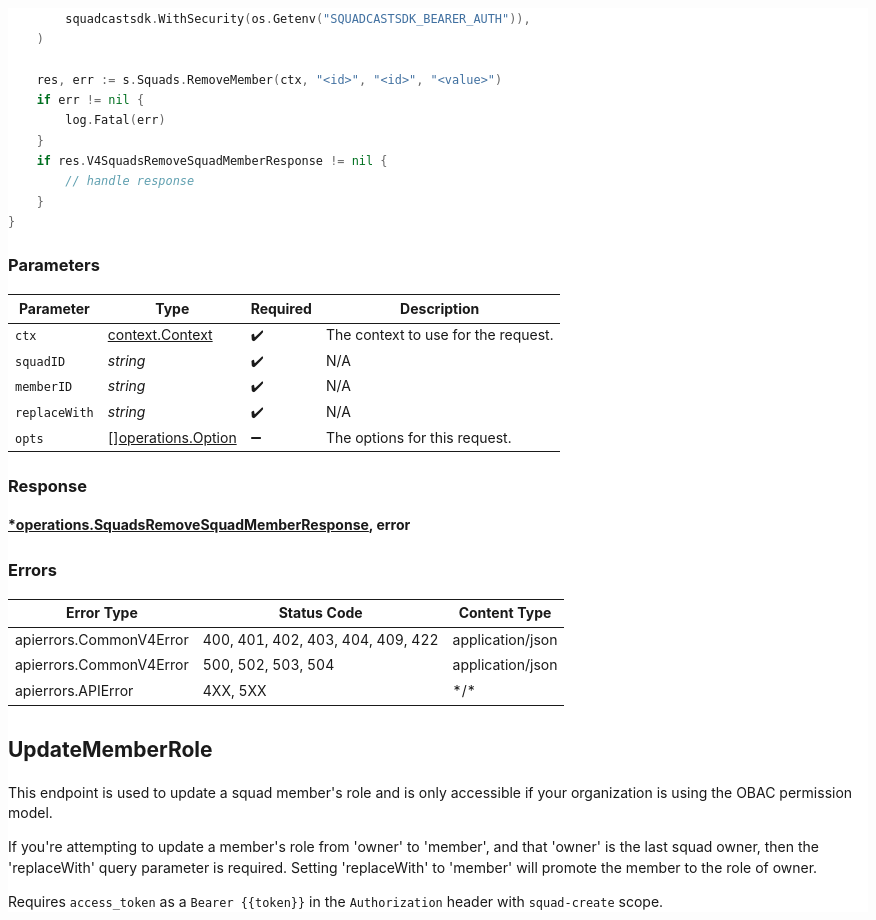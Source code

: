 ```go
        squadcastsdk.WithSecurity(os.Getenv("SQUADCASTSDK_BEARER_AUTH")),
    )

    res, err := s.Squads.RemoveMember(ctx, "<id>", "<id>", "<value>")
    if err != nil {
        log.Fatal(err)
    }
    if res.V4SquadsRemoveSquadMemberResponse != nil {
        // handle response
    }
}
```

### Parameters

| Parameter                                                | Type                                                     | Required                                                 | Description                                              |
| -------------------------------------------------------- | -------------------------------------------------------- | -------------------------------------------------------- | -------------------------------------------------------- |
| `ctx`                                                    | [context.Context](https://pkg.go.dev/context#Context)    | :heavy_check_mark:                                       | The context to use for the request.                      |
| `squadID`                                                | *string*                                                 | :heavy_check_mark:                                       | N/A                                                      |
| `memberID`                                               | *string*                                                 | :heavy_check_mark:                                       | N/A                                                      |
| `replaceWith`                                            | *string*                                                 | :heavy_check_mark:                                       | N/A                                                      |
| `opts`                                                   | [][operations.Option](../../models/operations/option.md) | :heavy_minus_sign:                                       | The options for this request.                            |

### Response

**[*operations.SquadsRemoveSquadMemberResponse](../../models/operations/squadsremovesquadmemberresponse.md), error**

### Errors

| Error Type                        | Status Code                       | Content Type                      |
| --------------------------------- | --------------------------------- | --------------------------------- |
| apierrors.CommonV4Error           | 400, 401, 402, 403, 404, 409, 422 | application/json                  |
| apierrors.CommonV4Error           | 500, 502, 503, 504                | application/json                  |
| apierrors.APIError                | 4XX, 5XX                          | \*/\*                             |

## UpdateMemberRole

This endpoint is used to update a squad member's role and is only accessible if your organization is using the OBAC permission model.

If you're attempting to update a member's role from 'owner' to 'member', and that 'owner' is the last squad owner, then the 'replaceWith' query parameter is required. Setting 'replaceWith' to 'member' will promote the member to the role of owner.

Requires `access_token` as a `Bearer {{token}}` in the `Authorization` header with `squad-create` scope.
